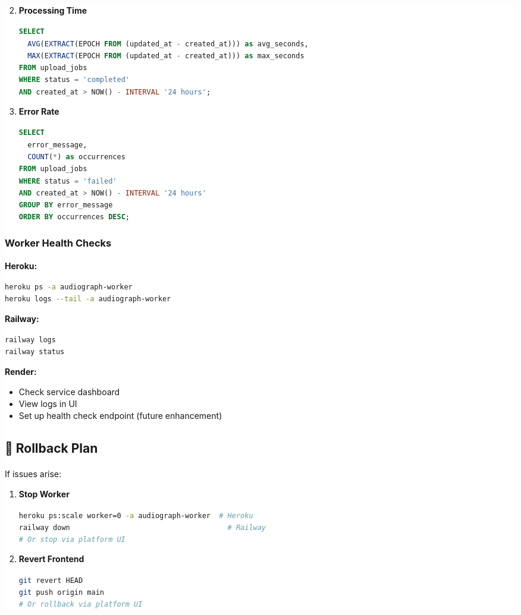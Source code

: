 2. **Processing Time**
   ```sql
   SELECT
     AVG(EXTRACT(EPOCH FROM (updated_at - created_at))) as avg_seconds,
     MAX(EXTRACT(EPOCH FROM (updated_at - created_at))) as max_seconds
   FROM upload_jobs
   WHERE status = 'completed'
   AND created_at > NOW() - INTERVAL '24 hours';
   ```

3. **Error Rate**
   ```sql
   SELECT
     error_message,
     COUNT(*) as occurrences
   FROM upload_jobs
   WHERE status = 'failed'
   AND created_at > NOW() - INTERVAL '24 hours'
   GROUP BY error_message
   ORDER BY occurrences DESC;
   ```

### Worker Health Checks

**Heroku:**
```bash
heroku ps -a audiograph-worker
heroku logs --tail -a audiograph-worker
```

**Railway:**
```bash
railway logs
railway status
```

**Render:**
- Check service dashboard
- View logs in UI
- Set up health check endpoint (future enhancement)

## 🚨 Rollback Plan

If issues arise:

1. **Stop Worker**
   ```bash
   heroku ps:scale worker=0 -a audiograph-worker  # Heroku
   railway down                                     # Railway
   # Or stop via platform UI
   ```

2. **Revert Frontend**
   ```bash
   git revert HEAD
   git push origin main
   # Or rollback via platform UI
   ```

